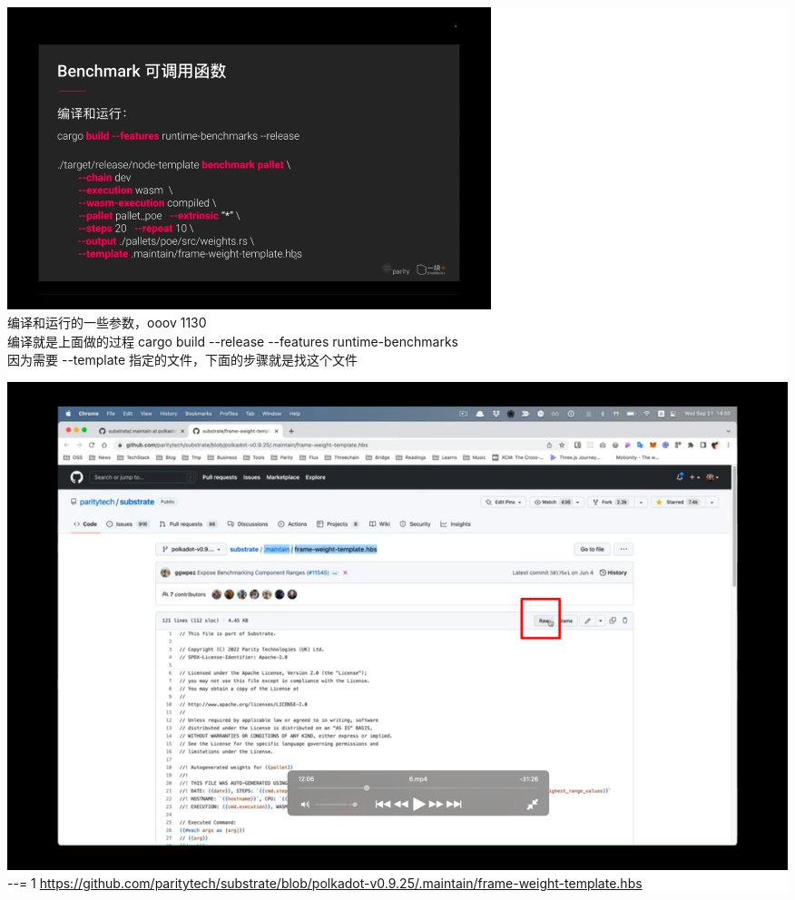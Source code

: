 <img src='./img/2022-10-03-10-35-50.png' height=333px></img>  
编译和运行的一些参数，ooov 1130  
编译就是上面做的过程 cargo build --release --features runtime-benchmarks  
因为需要 --template 指定的文件，下面的步骤就是找这个文件

<img src='./img/2022-10-03-10-37-06.png'></img>  
--= 1 https://github.com/paritytech/substrate/blob/polkadot-v0.9.25/.maintain/frame-weight-template.hbs  